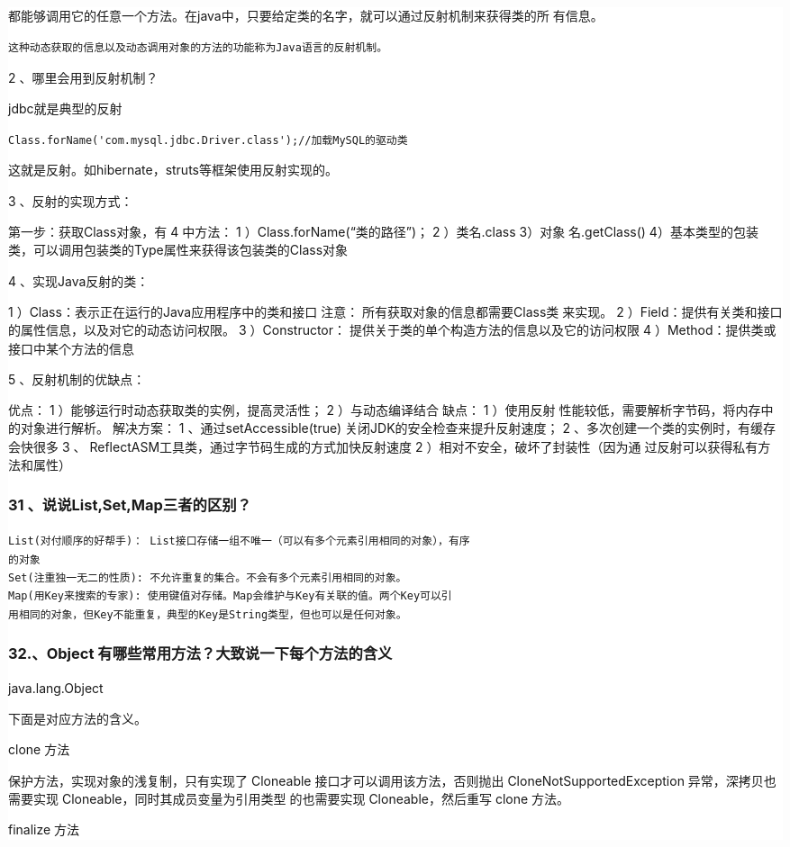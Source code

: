 都能够调用它的任意一个方法。在java中，只要给定类的名字，就可以通过反射机制来获得类的所
有信息。

```
这种动态获取的信息以及动态调用对象的方法的功能称为Java语言的反射机制。
```
2 、哪里会用到反射机制？

jdbc就是典型的反射

```
Class.forName('com.mysql.jdbc.Driver.class');//加载MySQL的驱动类
```

这就是反射。如hibernate，struts等框架使用反射实现的。

3 、反射的实现方式：

第一步：获取Class对象，有 4 中方法： 1 ）Class.forName(“类的路径”)； 2 ）类名.class 3）对象
名.getClass() 4）基本类型的包装类，可以调用包装类的Type属性来获得该包装类的Class对象

4 、实现Java反射的类：

1 ）Class：表示正在运行的Java应用程序中的类和接口 注意： 所有获取对象的信息都需要Class类
来实现。 2 ）Field：提供有关类和接口的属性信息，以及对它的动态访问权限。 3 ）Constructor：
提供关于类的单个构造方法的信息以及它的访问权限 4 ）Method：提供类或接口中某个方法的信息

5 、反射机制的优缺点：

优点： 1 ）能够运行时动态获取类的实例，提高灵活性； 2 ）与动态编译结合 缺点： 1 ）使用反射
性能较低，需要解析字节码，将内存中的对象进行解析。 解决方案： 1 、通过setAccessible(true)
关闭JDK的安全检查来提升反射速度； 2 、多次创建一个类的实例时，有缓存会快很多 3 、
ReflectASM工具类，通过字节码生成的方式加快反射速度 2 ）相对不安全，破坏了封装性（因为通
过反射可以获得私有方法和属性）

### 31 、说说List,Set,Map三者的区别？

```
List(对付顺序的好帮手)： List接口存储一组不唯一（可以有多个元素引用相同的对象），有序
的对象
Set(注重独一无二的性质): 不允许重复的集合。不会有多个元素引用相同的对象。
Map(用Key来搜索的专家): 使用键值对存储。Map会维护与Key有关联的值。两个Key可以引
用相同的对象，但Key不能重复，典型的Key是String类型，但也可以是任何对象。
```
### 32.、Object 有哪些常用方法？大致说一下每个方法的含义

java.lang.Object


下面是对应方法的含义。

clone 方法

保护方法，实现对象的浅复制，只有实现了 Cloneable 接口才可以调用该方法，否则抛出
CloneNotSupportedException 异常，深拷贝也需要实现 Cloneable，同时其成员变量为引用类型
的也需要实现 Cloneable，然后重写 clone 方法。

finalize 方法
